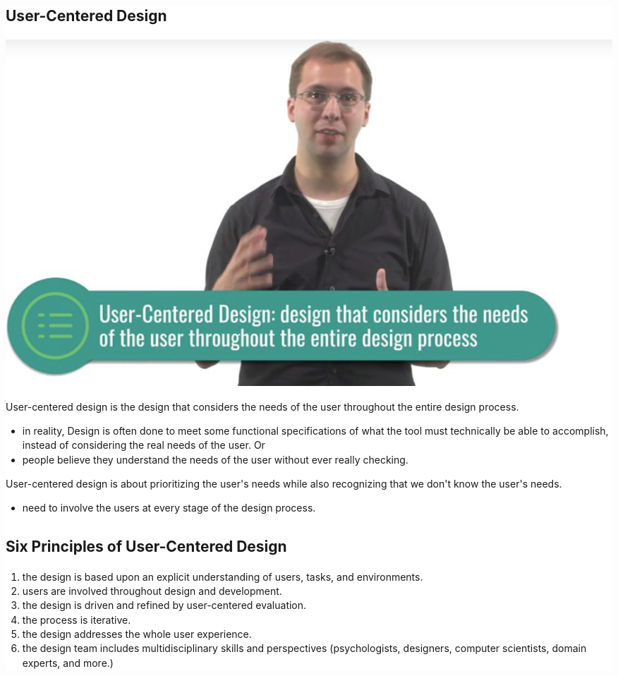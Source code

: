 



## User-Centered Design

![User-Centered Design](/assets/images/计算机科学/118382-7c1522ba304c7076.png)

User-centered design is the design that considers the needs of the user throughout the entire design process. 
* in reality, Design is often done to meet some functional specifications of what the tool must technically be able to accomplish, instead of considering the real needs of the user. Or
* people believe they understand the needs of the user without ever really checking.

User-centered design is about prioritizing the user's needs while also recognizing that we don't know the user's needs.
* need to involve the users at every stage of the design process.

## Six Principles of User-Centered Design

1. the design is based upon an explicit understanding of users, tasks, and environments.
2. users are involved throughout design and development.
3. the design is driven and refined by user-centered evaluation.
4. the process is iterative.
5. the design addresses the whole user experience.
6. the design team includes multidisciplinary skills and perspectives (psychologists, designers, computer scientists, domain experts, and more.)
